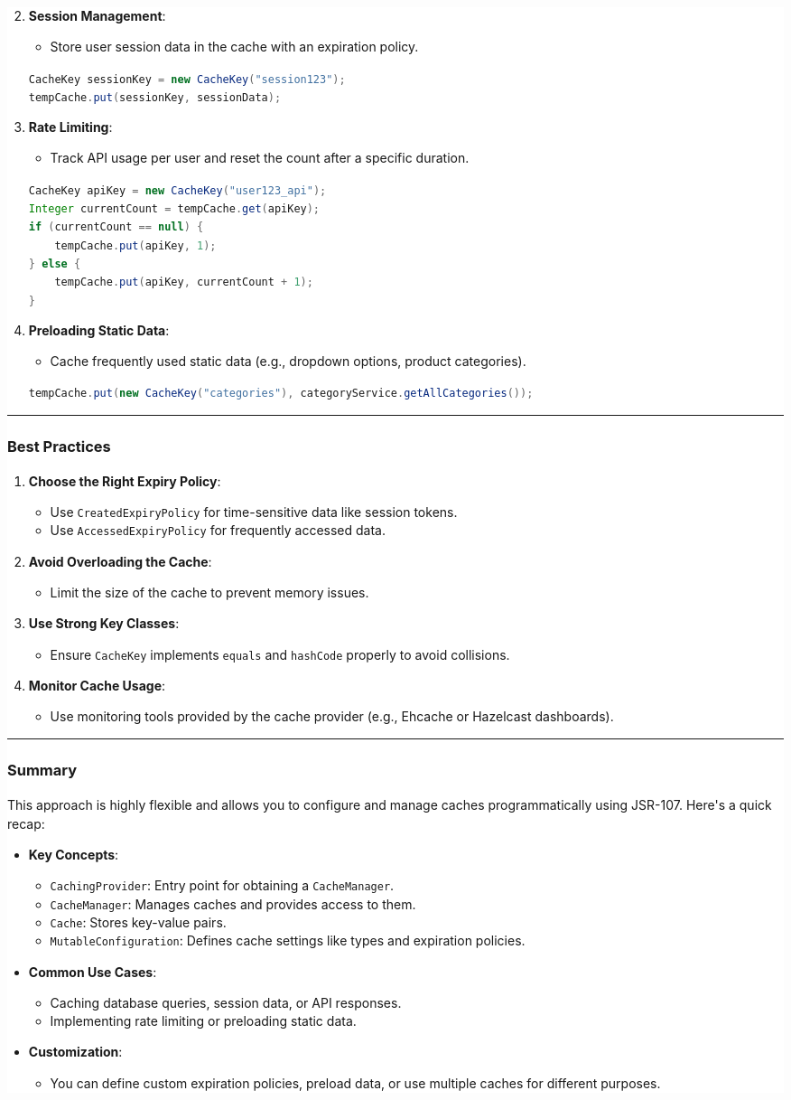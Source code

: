 2. **Session Management**:
   - Store user session data in the cache with an expiration policy.
   ```java
   CacheKey sessionKey = new CacheKey("session123");
   tempCache.put(sessionKey, sessionData);
   ```

3. **Rate Limiting**:
   - Track API usage per user and reset the count after a specific duration.
   ```java
   CacheKey apiKey = new CacheKey("user123_api");
   Integer currentCount = tempCache.get(apiKey);
   if (currentCount == null) {
       tempCache.put(apiKey, 1);
   } else {
       tempCache.put(apiKey, currentCount + 1);
   }
   ```

4. **Preloading Static Data**:
   - Cache frequently used static data (e.g., dropdown options, product categories).
   ```java
   tempCache.put(new CacheKey("categories"), categoryService.getAllCategories());
   ```

---

### **Best Practices**

1. **Choose the Right Expiry Policy**:
   - Use `CreatedExpiryPolicy` for time-sensitive data like session tokens.
   - Use `AccessedExpiryPolicy` for frequently accessed data.

2. **Avoid Overloading the Cache**:
   - Limit the size of the cache to prevent memory issues.

3. **Use Strong Key Classes**:
   - Ensure `CacheKey` implements `equals` and `hashCode` properly to avoid collisions.

4. **Monitor Cache Usage**:
   - Use monitoring tools provided by the cache provider (e.g., Ehcache or Hazelcast dashboards).

---

### **Summary**

This approach is highly flexible and allows you to configure and manage caches programmatically using JSR-107. Here's a quick recap:

- **Key Concepts**:
  - `CachingProvider`: Entry point for obtaining a `CacheManager`.
  - `CacheManager`: Manages caches and provides access to them.
  - `Cache`: Stores key-value pairs.
  - `MutableConfiguration`: Defines cache settings like types and expiration policies.

- **Common Use Cases**:
  - Caching database queries, session data, or API responses.
  - Implementing rate limiting or preloading static data.

- **Customization**:
  - You can define custom expiration policies, preload data, or use multiple caches for different purposes.

